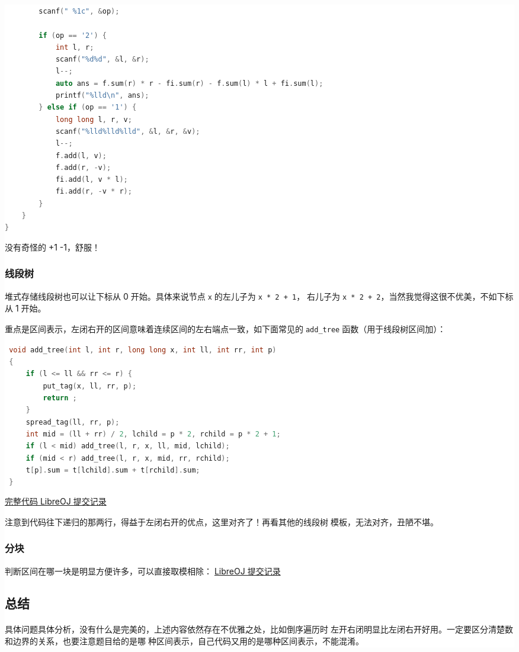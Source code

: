 ```cpp
        scanf(" %1c", &op);

        if (op == '2') {
            int l, r;
            scanf("%d%d", &l, &r);
            l--;
            auto ans = f.sum(r) * r - fi.sum(r) - f.sum(l) * l + fi.sum(l);
            printf("%lld\n", ans);
        } else if (op == '1') {
            long long l, r, v;
            scanf("%lld%lld%lld", &l, &r, &v);
            l--;
            f.add(l, v);
            f.add(r, -v);
            fi.add(l, v * l);
            fi.add(r, -v * r);
        }
    }
}
```

没有奇怪的 +1 -1，舒服！

### 线段树

堆式存储线段树也可以让下标从 0 开始。具体来说节点 `x` 的左儿子为 `x * 2 + 1`，
右儿子为 `x * 2 + 2`，当然我觉得这很不优美，不如下标从 1 开始。

重点是区间表示，左闭右开的区间意味着连续区间的左右端点一致，如下面常见的 
`add_tree` 函数（用于线段树区间加）：

```cpp
 void add_tree(int l, int r, long long x, int ll, int rr, int p)
 {
     if (l <= ll && rr <= r) {
         put_tag(x, ll, rr, p);
         return ;
     }
     spread_tag(ll, rr, p);
     int mid = (ll + rr) / 2, lchild = p * 2, rchild = p * 2 + 1;
     if (l < mid) add_tree(l, r, x, ll, mid, lchild);
     if (mid < r) add_tree(l, r, x, mid, rr, rchild);
     t[p].sum = t[lchild].sum + t[rchild].sum;
 }
```

[完整代码 LibreOJ 提交记录](https://loj.ac/s/1700394)

注意到代码往下递归的那两行，得益于左闭右开的优点，这里对齐了！再看其他的线段树
模板，无法对齐，丑陋不堪。

### 分块

判断区间在哪一块是明显方便许多，可以直接取模相除：
[LibreOJ 提交记录](https://loj.ac/s/1700529)

## 总结

具体问题具体分析，没有什么是完美的，上述内容依然存在不优雅之处，比如倒序遍历时
左开右闭明显比左闭右开好用。一定要区分清楚数和边界的关系，也要注意题目给的是哪
种区间表示，自己代码又用的是哪种区间表示，不能混淆。
